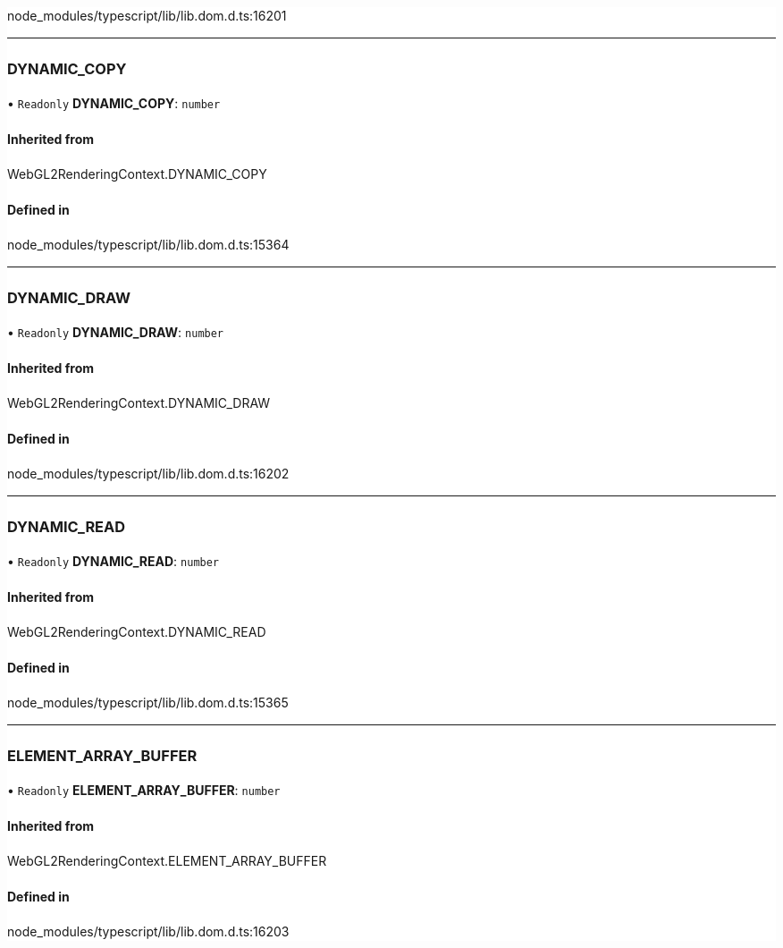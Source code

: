 node_modules/typescript/lib/lib.dom.d.ts:16201

___

### DYNAMIC\_COPY

• `Readonly` **DYNAMIC\_COPY**: `number`

#### Inherited from

WebGL2RenderingContext.DYNAMIC\_COPY

#### Defined in

node_modules/typescript/lib/lib.dom.d.ts:15364

___

### DYNAMIC\_DRAW

• `Readonly` **DYNAMIC\_DRAW**: `number`

#### Inherited from

WebGL2RenderingContext.DYNAMIC\_DRAW

#### Defined in

node_modules/typescript/lib/lib.dom.d.ts:16202

___

### DYNAMIC\_READ

• `Readonly` **DYNAMIC\_READ**: `number`

#### Inherited from

WebGL2RenderingContext.DYNAMIC\_READ

#### Defined in

node_modules/typescript/lib/lib.dom.d.ts:15365

___

### ELEMENT\_ARRAY\_BUFFER

• `Readonly` **ELEMENT\_ARRAY\_BUFFER**: `number`

#### Inherited from

WebGL2RenderingContext.ELEMENT\_ARRAY\_BUFFER

#### Defined in

node_modules/typescript/lib/lib.dom.d.ts:16203
